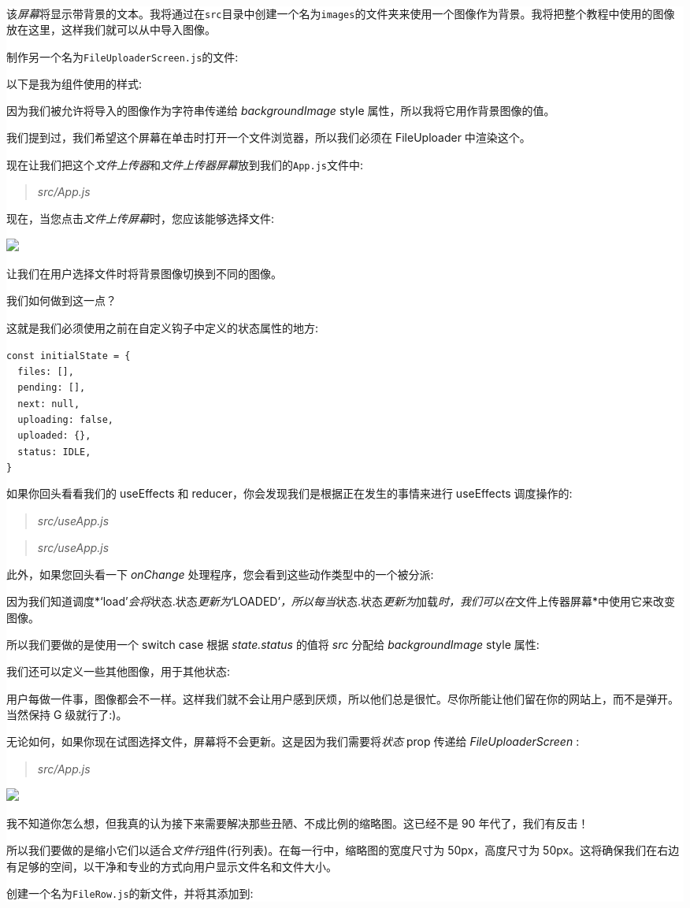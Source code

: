 该*屏幕*将显示带背景的文本。我将通过在`src`目录中创建一个名为`images`的文件夹来使用一个图像作为背景。我将把整个教程中使用的图像放在这里，这样我们就可以从中导入图像。

制作另一个名为`FileUploaderScreen.js`的文件:

以下是我为组件使用的样式:

因为我们被允许将导入的图像作为字符串传递给 *backgroundImage* style 属性，所以我将它用作背景图像的值。

我们提到过，我们希望这个屏幕在单击时打开一个文件浏览器，所以我们必须在 FileUploader 中渲染这个。

现在让我们把这个*文件上传器*和*文件上传器屏幕*放到我们的`App.js`文件中:

> *src/App.js*

现在，当您点击*文件上传屏幕*时，您应该能够选择文件:

![](img/1b4a2f570f105090be92280248539979.png)

让我们在用户选择文件时将背景图像切换到不同的图像。

我们如何做到这一点？

这就是我们必须使用之前在自定义钩子中定义的状态属性的地方:

```
const initialState = {
  files: [],
  pending: [],
  next: null,
  uploading: false,
  uploaded: {},
  status: IDLE,
}
```

如果你回头看看我们的 useEffects 和 reducer，你会发现我们是根据正在发生的事情来进行 useEffects 调度操作的:

> *src/useApp.js*

> *src/useApp.js*

此外，如果您回头看一下 *onChange* 处理程序，您会看到这些动作类型中的一个被分派:

因为我们知道调度*‘load’*会将*状态.状态*更新为*‘LOADED’*，所以每当*状态.状态*更新为*加载*时，我们可以在*文件上传器屏幕*中使用它来改变图像。

所以我们要做的是使用一个 switch case 根据 *state.status* 的值将 *src* 分配给 *backgroundImage* style 属性:

我们还可以定义一些其他图像，用于其他状态:

用户每做一件事，图像都会不一样。这样我们就不会让用户感到厌烦，所以他们总是很忙。尽你所能让他们留在你的网站上，而不是弹开。当然保持 G 级就行了:)。

无论如何，如果你现在试图选择文件，屏幕将不会更新。这是因为我们需要将*状态* prop 传递给 *FileUploaderScreen* :

> *src/App.js*

![](img/8eb8334601ffd8176756299e9aa74d00.png)

我不知道你怎么想，但我真的认为接下来需要解决那些丑陋、不成比例的缩略图。这已经不是 90 年代了，我们有反击！

所以我们要做的是缩小它们以适合*文件行*组件(行列表)。在每一行中，缩略图的宽度尺寸为 50px，高度尺寸为 50px。这将确保我们在右边有足够的空间，以干净和专业的方式向用户显示文件名和文件大小。

创建一个名为`FileRow.js`的新文件，并将其添加到:
